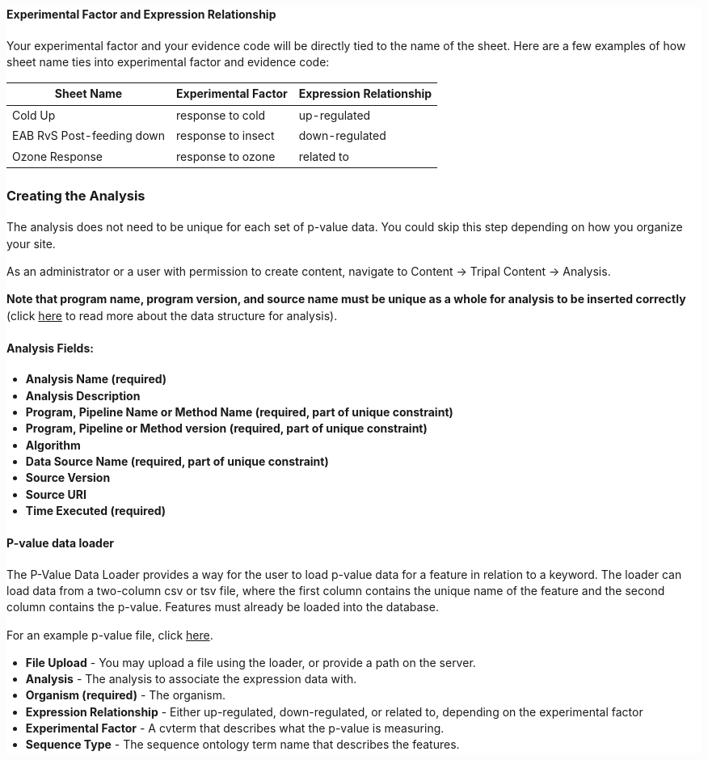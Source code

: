 #### Experimental Factor and Expression Relationship

Your experimental factor and your evidence code will be directly tied to the name of the sheet. Here are a few examples of how sheet name ties into experimental factor and evidence code:

| Sheet Name                | Experimental Factor | Expression Relationship  |
|---------------------------|---------------------|--------------------------|
| Cold Up                   | response to cold    | up-regulated             |
| EAB RvS Post-feeding down | response to insect  | down-regulated           |
| Ozone Response            | response to ozone   | related to               |


### Creating the Analysis
The analysis does not need to be unique for each set of p-value data. You could skip this step depending on how you organize your site.

As an administrator or a user with permission to create content, navigate to Content -> Tripal Content -> Analysis.

**Note that program name, program version, and source name must be unique as a whole for analysis to be inserted correctly** (click [here](http://gmod.org/wiki/Chado_Companalysis_Module) to read more about the data structure for analysis).

#### Analysis Fields:

* **Analysis Name (required)**
* **Analysis Description**
* **Program, Pipeline Name or Method Name (required, part of unique constraint)**
* **Program, Pipeline or Method version (required, part of unique constraint)**
* **Algorithm**
* **Data Source Name (required, part of unique constraint)**
* **Source Version**
* **Source URI**
* **Time Executed (required)**


#### P-value data loader

The P-Value Data Loader provides a way for the user to load p-value data for a feature in relation to a keyword. The loader can load data from a two-column csv or tsv file, where the first column contains the unique name of the feature and the second column contains the p-value. Features must already be loaded into the database.

For an example p-value file, click [here](example_files/example_pvalue.csv).

* **File Upload** - You may upload a file using the loader, or provide a path on the server.
* **Analysis** - The analysis to associate the expression data with.
* **Organism (required)** - The organism.
* **Expression Relationship** - Either up-regulated, down-regulated, or related to, depending on the experimental factor
* **Experimental Factor** - A cvterm that describes what the p-value is measuring.
* **Sequence Type** - The sequence ontology term name that describes the features.
